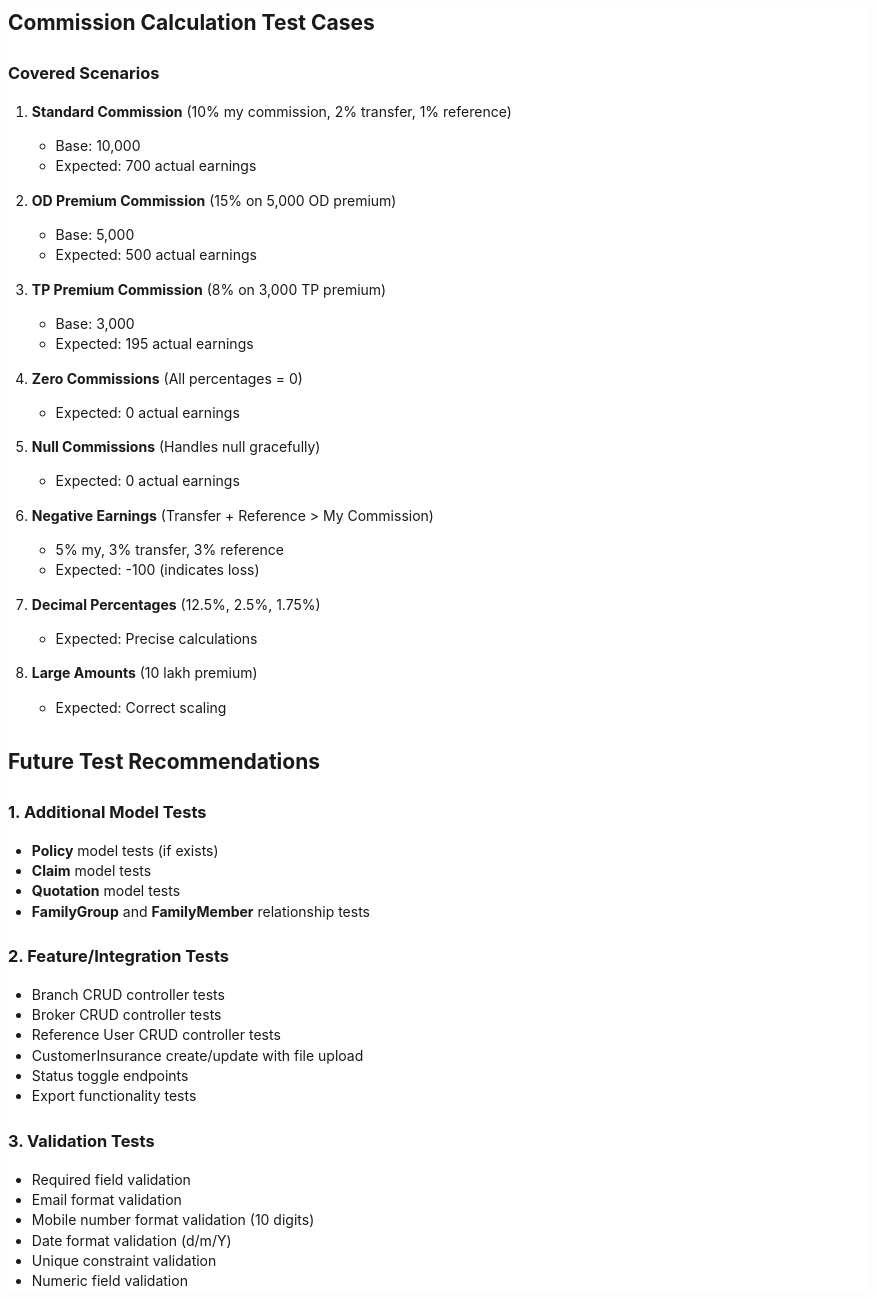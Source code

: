 ## Commission Calculation Test Cases

### Covered Scenarios
1. **Standard Commission** (10% my commission, 2% transfer, 1% reference)
   - Base: 10,000
   - Expected: 700 actual earnings

2. **OD Premium Commission** (15% on 5,000 OD premium)
   - Base: 5,000
   - Expected: 500 actual earnings

3. **TP Premium Commission** (8% on 3,000 TP premium)
   - Base: 3,000
   - Expected: 195 actual earnings

4. **Zero Commissions** (All percentages = 0)
   - Expected: 0 actual earnings

5. **Null Commissions** (Handles null gracefully)
   - Expected: 0 actual earnings

6. **Negative Earnings** (Transfer + Reference > My Commission)
   - 5% my, 3% transfer, 3% reference
   - Expected: -100 (indicates loss)

7. **Decimal Percentages** (12.5%, 2.5%, 1.75%)
   - Expected: Precise calculations

8. **Large Amounts** (10 lakh premium)
   - Expected: Correct scaling

## Future Test Recommendations

### 1. Additional Model Tests
- **Policy** model tests (if exists)
- **Claim** model tests
- **Quotation** model tests
- **FamilyGroup** and **FamilyMember** relationship tests

### 2. Feature/Integration Tests
- Branch CRUD controller tests
- Broker CRUD controller tests
- Reference User CRUD controller tests
- CustomerInsurance create/update with file upload
- Status toggle endpoints
- Export functionality tests

### 3. Validation Tests
- Required field validation
- Email format validation
- Mobile number format validation (10 digits)
- Date format validation (d/m/Y)
- Unique constraint validation
- Numeric field validation
